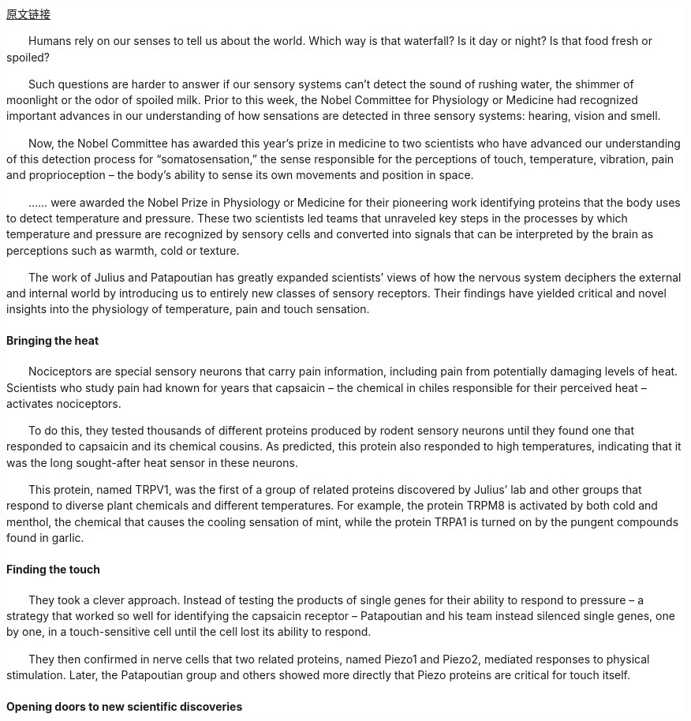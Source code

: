 [原文链接](https://theconversation.com/the-2021-nobel-prize-for-medicine-helps-unravel-mysteries-about-how-the-body-senses-temperature-and-pressure-169229)

&emsp;&emsp;Humans rely on our senses to tell us about the world. Which way is that waterfall? Is it day or night? Is that food fresh or spoiled?

&emsp;&emsp;Such questions are harder to answer if our sensory systems can’t detect the sound of rushing water, the shimmer of moonlight or the odor of spoiled milk. Prior to this week, the Nobel Committee for Physiology or Medicine had recognized important advances in our understanding of how sensations are detected in three sensory systems: hearing, vision and smell.

&emsp;&emsp;Now, the Nobel Committee has awarded this year’s prize in medicine to two scientists who have advanced our understanding of this detection process for “somatosensation,” the sense responsible for the perceptions of touch, temperature, vibration, pain and proprioception – the body’s ability to sense its own movements and position in space.

&emsp;&emsp;…… were awarded the Nobel Prize in Physiology or Medicine for their pioneering work identifying proteins that the body uses to detect temperature and pressure. These two scientists led teams that unraveled key steps in the processes by which temperature and pressure are recognized by sensory cells and converted into signals that can be interpreted by the brain as perceptions such as warmth, cold or texture.

&emsp;&emsp;The work of Julius and Patapoutian has greatly expanded scientists’ views of how the nervous system deciphers the external and internal world by introducing us to entirely new classes of sensory receptors. Their findings have yielded critical and novel insights into the physiology of temperature, pain and touch sensation.

#### Bringing the heat

&emsp;&emsp;Nociceptors are special sensory neurons that carry pain information, including pain from potentially damaging levels of heat. Scientists who study pain had known for years that capsaicin – the chemical in chiles responsible for their perceived heat – activates nociceptors.

&emsp;&emsp;To do this, they tested thousands of different proteins produced by rodent sensory neurons until they found one that responded to capsaicin and its chemical cousins. As predicted, this protein also responded to high temperatures, indicating that it was the long sought-after heat sensor in these neurons.

&emsp;&emsp;This protein, named TRPV1, was the first of a group of related proteins discovered by Julius’ lab and other groups that respond to diverse plant chemicals and different temperatures. For example, the protein TRPM8 is activated by both cold and menthol, the chemical that causes the cooling sensation of mint, while the protein TRPA1 is turned on by the pungent compounds found in garlic.

#### Finding the touch

&emsp;&emsp;They took a clever approach. Instead of testing the products of single genes for their ability to respond to pressure – a strategy that worked so well for identifying the capsaicin receptor – Patapoutian and his team instead silenced single genes, one by one, in a touch-sensitive cell until the cell lost its ability to respond.

&emsp;&emsp;They then confirmed in nerve cells that two related proteins, named Piezo1 and Piezo2, mediated responses to physical stimulation. Later, the Patapoutian group and others showed more directly that Piezo proteins are critical for touch itself.

#### Opening doors to new scientific discoveries
